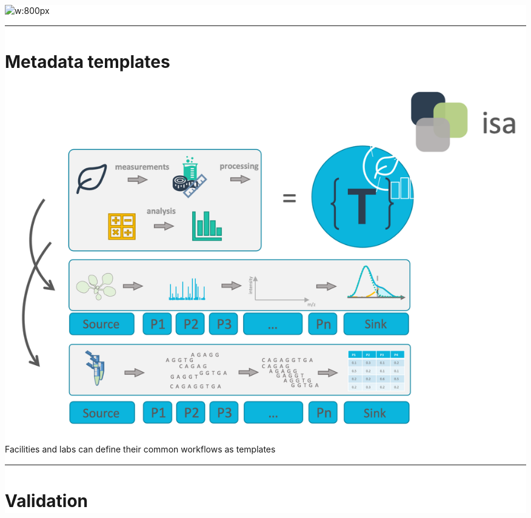 ![w:800px](../../public/images-tm/arc-seamlesspublication.svg)

---

# Metadata templates

![w:700](./../../../public/images-tm/swate-metadatatemplates.png)

Facilities and labs can define their common workflows as templates

---

# Validation

